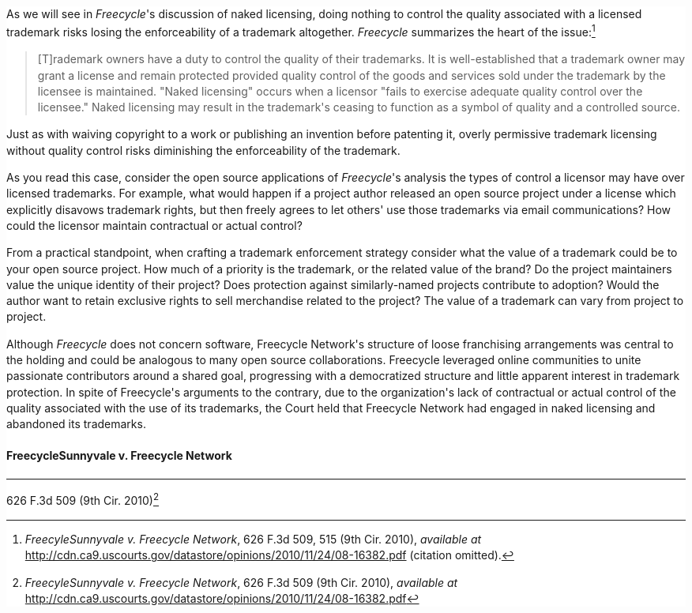 As we will see in _Freecycle_'s discussion of naked licensing, doing nothing to
control the quality associated with a licensed trademark risks losing the
enforceability of a trademark altogether. _Freecycle_ summarizes the heart of
the issue:[^QualitySymbol]

> [T]rademark owners have a duty to control the quality of their trademarks. It
> is well-established that a trademark owner may grant a license and remain
> protected provided quality control of the goods and services sold under the
> trademark by the licensee is maintained. "Naked licensing" occurs when a
> licensor "fails to exercise adequate quality control over the licensee." Naked
> licensing may result in the trademark's ceasing to function as a symbol of
> quality and a controlled source.

[^QualitySymbol]: _FreecyleSunnyvale v. Freecycle Network_, 626 F.3d 509, 515
    (9th Cir. 2010), _available at_
    http://cdn.ca9.uscourts.gov/datastore/opinions/2010/11/24/08-16382.pdf
    (citation omitted).

Just as with waiving copyright to a work or publishing an invention before
patenting it, overly permissive trademark licensing without quality control
risks diminishing the enforceability of the trademark.

As you read this case, consider the open source applications of _Freecycle_'s
analysis the types of control a licensor may have over licensed trademarks. For
example, what would happen if a project author released an open source project
under a license which explicitly disavows trademark rights, but then freely
agrees to let others' use those trademarks via email communications? How could
the licensor maintain contractual or actual control?

From a practical standpoint, when crafting a trademark enforcement strategy
consider what the value of a trademark could be to your open source project. How
much of a priority is the trademark, or the related value of the brand? Do the
project maintainers value the unique identity of their project? Does protection
against similarly-named projects contribute to adoption? Would the author want
to retain exclusive rights to sell merchandise related to the project? The value
of a trademark can vary from project to project.

Although _Freecycle_ does not concern software, Freecycle Network's structure of
loose franchising arrangements was central to the holding and could be analogous
to many open source collaborations. Freecycle leveraged online communities to
unite passionate contributors around a shared goal, progressing with a
democratized structure and little apparent interest in trademark protection. In
spite of Freecycle's arguments to the contrary, due to the organization's lack
of contractual or actual control of the quality associated with the use of its
trademarks, the Court held that Freecycle Network had engaged in naked licensing
and abandoned its trademarks.

#### FreecycleSunnyvale v. Freecycle Network

--------------------------------------------------------------------------------

626 F.3d 509 (9th Cir. 2010)[^FreecycleHeadnote]

[^FreecycleHeadnote]: _FreecyleSunnyvale v. Freecycle Network_, 626 F.3d 509
    (9th Cir. 2010), _available at_
    http://cdn.ca9.uscourts.gov/datastore/opinions/2010/11/24/08-16382.pdf


[^NominativeDiscussion]: _See_ discussion _infra_ Fair Use Defense to Trademark
[^CommonLawDiscussion]: _See_ discussion _infra_ Common Law Trademarks in Open
[^LanhamAct]: In the United States, copyright and patent laws have a
[^OpenSourcePrinciples]: _See The Open Source Definition_, Open Source
[^RichardStallman]: When asked for his opinion on trademark enforcement of a
[^FreeExpression]: _See, Playboy Enters. v. Welles_, 279 F.3d 796, 804 (9th Cir.
[^SummaryJudgment]: Naked licensing occurs when a licensor does not exercise
[^FreecyclingVocab]: Beal did not coin the word "freecycle" and TFN is not the
[^YahooGroups]: In general, online discussion groups such as Yahoo! Groups and
[^12]: Mark Messinger is the moderator for the Olympia, Washington, freecycle
[^13]: Notably, Beal did not propose, and the modsquad did not adopt, this
[^14]: Other circuits have also relied on the licensor's confidence in the
[^16]: _Stanfield_, 52 F.3d at 871.
[^15]: _FreecyleSunnyvale v. Freecycle Network_, 626 F.3d 509, 516 (9th Cir.
[^17]: _Freecycle,_ 626 F.3d at 519 (citation omitted).
[^18]: _See, e.g._, _Trademarks and Free Software_, FOSSmarks,
[^19]: _See Unregistered trademark_, Wikipedia,
[^20]: _See Tally-Ho, Inc. v. Coast Community College Dist._, 889 F.2d 1018,
[^FirstPlanet]: _Planetary Motion, Inc. v. Techsplosion, Inc._, 261 F.3d 1188
[^21]: _See New England Duplicating Co. v. Mendes_, 190 F.2d 415, 417-418 (1st
[^PlanetaryOwnership]: 261 F.3d at 1195 (citation omitted).
[^22]: _Planetary Motion, Inc. v. Techsplosion, Inc._, 261 F.3d 1188 (11th Cir.
[^23]: Honorable Jane A. Restani, Judge, United States Court of International
[^24]: The assignee of a trade name or service mark "steps into the shoes of the
[^25]: Section 43(a) provides in pertinent part: (1) Any person who, on or in
[^26]: Courts may use an analysis of federal infringement claims as a "measuring
[^27]: "In the absence of registration, rights to a mark traditionally have
[^28]: Appellants appear to have conceded that if Darrah sent out original
[^29]: It is uncontested that Darrah adopted the mark "Coolmail" before
[^30]: This ownership test is not for the purpose of establishing the "use in
[^31]: This ownership requirement parallels the statutory definition of
[^32]: Appellants cite _Future Domain Corp. v. Trantor Sys. Ltd._, 27 U.S.P.Q.2d
[^33]: Courts applying the "totality of circumstances" approach routinely have
[^34]: In _Bonner v. City of Prichard_, 661 F.2d 1206 (11th Cir. 1981) (en
[^35]: Darrah testified that " [m]ost of the source files . . . have [the mark]
[^36]: Darrah: The Coolmail name always comes with the documentation that comes
[^37]: The user manual for the S.u.S.E. Linux 4.3 product includes a list of
[^38]: Because a GNU General Public License requires licensees who wish to copy,
[^39]: Appellants contend that the district court erred in "ignoring" the first
[^40]: The _DeCosta_ court recognized that "the law of unfair competition . . .
[^41]: The _DeCosta_ court noted that [common law unfair competition]
[^42]: The Ninth Circuit in _Brookfield Communications, Inc. v. W. Coast Entm't
[^43]: This Court considers the following seven factors in assessing whether or
[^44]: The theory of "natural expansion" as applied to determinations of the
[^45]: Techsplosion, the junior user in this case, first used the mark
[^46]: The court in Carnival explained the "source or sponsorship" inquiry in
[^47]: The extension of Planetary Motion's rights to the mark in connection with
[^48]: _Cf._ _Commerce Nat'l Ins. Servs., Inc. v. Commerce Insurance Agency,
[^49]: _See_ _Scarves by Vera, Inc. v. Todo Imports, Ltd._, 544 F.2d 1167,
[^50]: _See Rosenthal A.G. v. Rite Lite, Ltd._, 986 F. Supp. 133, 141 (E.D.N.Y.
[^51]: _New Kids on the Block v. News America Pub., Inc._, 971 F.2d 301, 308
[^52]: _Fork (software development)_, Wikipedia,
[^53]: Top-voted answer by Bart van Ingen Schenau, posted June 13, 2013 at
[^54]: _See Playboy Enters. v. Welles_, 279 F.3d 796, 802 (9th Cir. 2002) ("To
[^55]: _See_ Mike Masnick, _Hey Advertisers! Stop Believing the NFL's Lies About
[^56]: _New Kids on the Block_, 971 F.2d at 308.
[^FirstWelles]: _Playboy Enters. v. Welles_, 279 F.3d 796 (9th Cir. 2002),
[^57]: The disclaimer reads as follows:" This site is neither endorsed, nor
[^58]: Metatags are hidden code used by some search engines to determine the
[^59]: PEI claims that "PMOY" is an unregistered trademark of PEI, standing for
[^60]: _See New Kids on the Block v. New America Publ'g, Inc._, 971 F.2d 302,
[^61]: 971 F.2d 302 (9th Cir. 1992).
[^62]: _Id_. at 304.
[^63]: The "classic fair use case" is one in which "the defendant has used the
[^64]: _See New Kids_, 971 F.2d at 308-09 (adopting a three-factor test for
[^65]: _New Kids_, 971 F.2d at 308 (footnote omitted).
[^66]: _Id_. at 309 ("Where, as here, the use does not imply sponsorship or
[^67]: 599 F.2d at 348-49.
[^68]: _New Kids_, 971 F.2d at 308.
[^69]: _Id_. at 306.
[^70]: _Id_.
[^71]: _Id_.
[^72]: _Id_.
[^73]: _PEI v. Welles_, 78 F. Supp. 2d 1066, 1079 (S.D. Cal. 1999).
[^74]: _New Kids_, 971 F.2d at 308.
[^75]: _Id_. at n. 7.
[^76]: _Id_. (quoting _Volkswagenwerk Aktiengesellschaft v. Church_, 411 F.2d
[^77]: _Id_. 971 F.2d at 308.
[^78]: We express no opinion regarding whether an individual's use of a current
[^79]: By noting Welles' affirmative actions, we do not mean to imply that
[^80]: _See Brookfield Communications, Inc. v. West Coast Entertainment_, 174
[^81]: We note that search engines that use their own summaries of websites, or
[^82]: Admittedly, this hindrance would only occur as to search engines that use
[^83]: It is hard to imagine how a metatag could use more of a mark than the
[^84]: PEI asserts that it introduced evidence showing that Welles' site has
[^85]: "PMOY" is not itself registered as a trademark. PEI argued before the
[^86]: 15 U.S.C. § 1125(c)(1).
[^87]: _Academy of Motion Picture Arts & Sciences v. Creative House Promotions_,
[^88]: _Panavision Int'l, L.P. v. Toeppen_, 141 F.3d 1316, 1326 n. 7 (9th Cir.
[^89]: _Id_.
[^90]: _Id_. at 1326-27.
[^91]: _See_ 4 J. McCarthy, _Trademarks and Unfair Competition_, § 24: 70 (4th
[^92]: _I.P. Lund Trading ApS v. Kohler Co._ 163 F.3d 27, 50 (1st Cir. 1998).
[^93]: 15 U.S.C. § 1125(c)(4)(A).
[^94]: _See Luigino's, Inc. v. Stouffer Corp._, 170 F.3d 827, 832 (8th Cir.
[^CurbAbuse]: Autodesk, Inc. v. Dassault Systemes Solidworks Corp._, 685 F.
[^95]: _Playboy Enters. v. Welles_, 279 F.3d 796, 804 (9th Cir. 2002) ("There is
[^96]: _See_ Carrie L. Kiedrowski & Charlotte K. Murphy, _Are Hashtags Capable